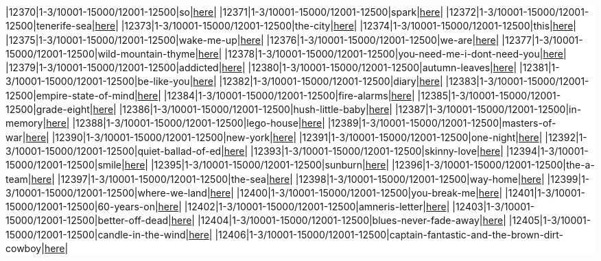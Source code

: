 |12370|1-3/10001-15000/12001-12500|so|[here](https://cdn.jsdelivr.net/gh/guitarchord/c1-3/10001-15000/12001-12500/so.webp)|
|12371|1-3/10001-15000/12001-12500|spark|[here](https://cdn.jsdelivr.net/gh/guitarchord/c1-3/10001-15000/12001-12500/spark.webp)|
|12372|1-3/10001-15000/12001-12500|tenerife-sea|[here](https://cdn.jsdelivr.net/gh/guitarchord/c1-3/10001-15000/12001-12500/tenerife-sea.webp)|
|12373|1-3/10001-15000/12001-12500|the-city|[here](https://cdn.jsdelivr.net/gh/guitarchord/c1-3/10001-15000/12001-12500/the-city.webp)|
|12374|1-3/10001-15000/12001-12500|this|[here](https://cdn.jsdelivr.net/gh/guitarchord/c1-3/10001-15000/12001-12500/this.webp)|
|12375|1-3/10001-15000/12001-12500|wake-me-up|[here](https://cdn.jsdelivr.net/gh/guitarchord/c1-3/10001-15000/12001-12500/wake-me-up.webp)|
|12376|1-3/10001-15000/12001-12500|we-are|[here](https://cdn.jsdelivr.net/gh/guitarchord/c1-3/10001-15000/12001-12500/we-are.webp)|
|12377|1-3/10001-15000/12001-12500|wild-mountain-thyme|[here](https://cdn.jsdelivr.net/gh/guitarchord/c1-3/10001-15000/12001-12500/wild-mountain-thyme.webp)|
|12378|1-3/10001-15000/12001-12500|you-need-me-i-dont-need-you|[here](https://cdn.jsdelivr.net/gh/guitarchord/c1-3/10001-15000/12001-12500/you-need-me-i-dont-need-you.webp)|
|12379|1-3/10001-15000/12001-12500|addicted|[here](https://cdn.jsdelivr.net/gh/guitarchord/c1-3/10001-15000/12001-12500/addicted.webp)|
|12380|1-3/10001-15000/12001-12500|autumn-leaves|[here](https://cdn.jsdelivr.net/gh/guitarchord/c1-3/10001-15000/12001-12500/autumn-leaves.webp)|
|12381|1-3/10001-15000/12001-12500|be-like-you|[here](https://cdn.jsdelivr.net/gh/guitarchord/c1-3/10001-15000/12001-12500/be-like-you.webp)|
|12382|1-3/10001-15000/12001-12500|diary|[here](https://cdn.jsdelivr.net/gh/guitarchord/c1-3/10001-15000/12001-12500/diary.webp)|
|12383|1-3/10001-15000/12001-12500|empire-state-of-mind|[here](https://cdn.jsdelivr.net/gh/guitarchord/c1-3/10001-15000/12001-12500/empire-state-of-mind.webp)|
|12384|1-3/10001-15000/12001-12500|fire-alarms|[here](https://cdn.jsdelivr.net/gh/guitarchord/c1-3/10001-15000/12001-12500/fire-alarms.webp)|
|12385|1-3/10001-15000/12001-12500|grade-eight|[here](https://cdn.jsdelivr.net/gh/guitarchord/c1-3/10001-15000/12001-12500/grade-eight.webp)|
|12386|1-3/10001-15000/12001-12500|hush-little-baby|[here](https://cdn.jsdelivr.net/gh/guitarchord/c1-3/10001-15000/12001-12500/hush-little-baby.webp)|
|12387|1-3/10001-15000/12001-12500|in-memory|[here](https://cdn.jsdelivr.net/gh/guitarchord/c1-3/10001-15000/12001-12500/in-memory.webp)|
|12388|1-3/10001-15000/12001-12500|lego-house|[here](https://cdn.jsdelivr.net/gh/guitarchord/c1-3/10001-15000/12001-12500/lego-house.webp)|
|12389|1-3/10001-15000/12001-12500|masters-of-war|[here](https://cdn.jsdelivr.net/gh/guitarchord/c1-3/10001-15000/12001-12500/masters-of-war.webp)|
|12390|1-3/10001-15000/12001-12500|new-york|[here](https://cdn.jsdelivr.net/gh/guitarchord/c1-3/10001-15000/12001-12500/new-york.webp)|
|12391|1-3/10001-15000/12001-12500|one-night|[here](https://cdn.jsdelivr.net/gh/guitarchord/c1-3/10001-15000/12001-12500/one-night.webp)|
|12392|1-3/10001-15000/12001-12500|quiet-ballad-of-ed|[here](https://cdn.jsdelivr.net/gh/guitarchord/c1-3/10001-15000/12001-12500/quiet-ballad-of-ed.webp)|
|12393|1-3/10001-15000/12001-12500|skinny-love|[here](https://cdn.jsdelivr.net/gh/guitarchord/c1-3/10001-15000/12001-12500/skinny-love.webp)|
|12394|1-3/10001-15000/12001-12500|smile|[here](https://cdn.jsdelivr.net/gh/guitarchord/c1-3/10001-15000/12001-12500/smile.webp)|
|12395|1-3/10001-15000/12001-12500|sunburn|[here](https://cdn.jsdelivr.net/gh/guitarchord/c1-3/10001-15000/12001-12500/sunburn.webp)|
|12396|1-3/10001-15000/12001-12500|the-a-team|[here](https://cdn.jsdelivr.net/gh/guitarchord/c1-3/10001-15000/12001-12500/the-a-team.webp)|
|12397|1-3/10001-15000/12001-12500|the-sea|[here](https://cdn.jsdelivr.net/gh/guitarchord/c1-3/10001-15000/12001-12500/the-sea.webp)|
|12398|1-3/10001-15000/12001-12500|way-home|[here](https://cdn.jsdelivr.net/gh/guitarchord/c1-3/10001-15000/12001-12500/way-home.webp)|
|12399|1-3/10001-15000/12001-12500|where-we-land|[here](https://cdn.jsdelivr.net/gh/guitarchord/c1-3/10001-15000/12001-12500/where-we-land.webp)|
|12400|1-3/10001-15000/12001-12500|you-break-me|[here](https://cdn.jsdelivr.net/gh/guitarchord/c1-3/10001-15000/12001-12500/you-break-me.webp)|
|12401|1-3/10001-15000/12001-12500|60-years-on|[here](https://cdn.jsdelivr.net/gh/guitarchord/c1-3/10001-15000/12001-12500/60-years-on.webp)|
|12402|1-3/10001-15000/12001-12500|amneris-letter|[here](https://cdn.jsdelivr.net/gh/guitarchord/c1-3/10001-15000/12001-12500/amneris-letter.webp)|
|12403|1-3/10001-15000/12001-12500|better-off-dead|[here](https://cdn.jsdelivr.net/gh/guitarchord/c1-3/10001-15000/12001-12500/better-off-dead.webp)|
|12404|1-3/10001-15000/12001-12500|blues-never-fade-away|[here](https://cdn.jsdelivr.net/gh/guitarchord/c1-3/10001-15000/12001-12500/blues-never-fade-away.webp)|
|12405|1-3/10001-15000/12001-12500|candle-in-the-wind|[here](https://cdn.jsdelivr.net/gh/guitarchord/c1-3/10001-15000/12001-12500/candle-in-the-wind.webp)|
|12406|1-3/10001-15000/12001-12500|captain-fantastic-and-the-brown-dirt-cowboy|[here](https://cdn.jsdelivr.net/gh/guitarchord/c1-3/10001-15000/12001-12500/captain-fantastic-and-the-brown-dirt-cowboy.webp)|